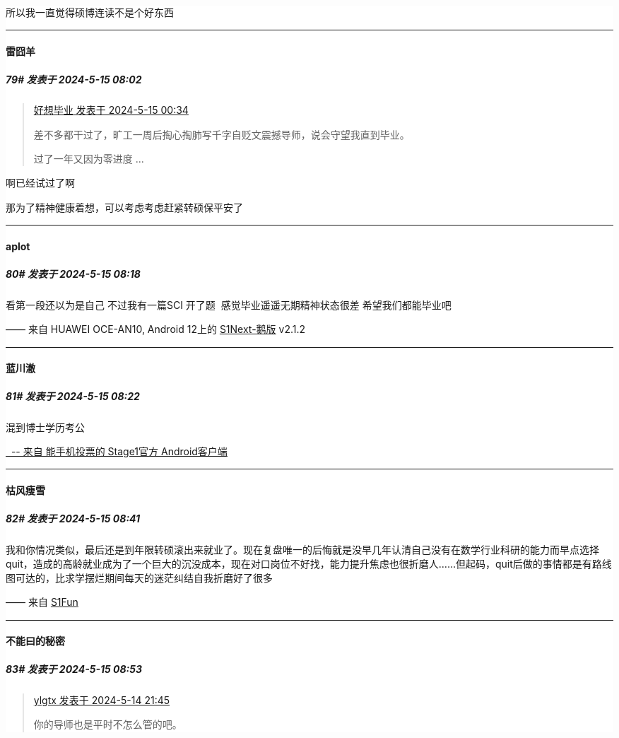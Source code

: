 所以我一直觉得硕博连读不是个好东西


*****

####  雷囧羊  
##### 79#       发表于 2024-5-15 08:02

<blockquote><a href="httphttps://bbs.saraba1st.com/2b/forum.php?mod=redirect&amp;goto=findpost&amp;pid=64922714&amp;ptid=2183788" target="_blank">好想毕业 发表于 2024-5-15 00:34</a>

差不多都干过了，旷工一周后掏心掏肺写千字自贬文震撼导师，说会守望我直到毕业。

过了一年又因为零进度 ...</blockquote>
啊已经试过了啊

那为了精神健康着想，可以考虑考虑赶紧转硕保平安了


*****

####  aplot  
##### 80#       发表于 2024-5-15 08:18

看第一段还以为是自己 不过我有一篇SCI 开了题  感觉毕业遥遥无期精神状态很差 希望我们都能毕业吧

—— 来自 HUAWEI OCE-AN10, Android 12上的 [S1Next-鹅版](https://github.com/ykrank/S1-Next/releases) v2.1.2


*****

####  蓝川澈  
##### 81#       发表于 2024-5-15 08:22

混到博士学历考公

[  -- 来自 能手机投票的 Stage1官方 Android客户端](https://www.coolapk.com/apk/140634)


*****

####  枯风瘦雪  
##### 82#       发表于 2024-5-15 08:41

我和你情况类似，最后还是到年限转硕滚出来就业了。现在复盘唯一的后悔就是没早几年认清自己没有在数学行业科研的能力而早点选择quit，造成的高龄就业成为了一个巨大的沉没成本，现在对口岗位不好找，能力提升焦虑也很折磨人……但起码，quit后做的事情都是有路线图可达的，比求学摆烂期间每天的迷茫纠结自我折磨好了很多

—— 来自 [S1Fun](https://s1fun.koalcat.com)


*****

####  不能曰的秘密  
##### 83#       发表于 2024-5-15 08:53

<blockquote><a href="httphttps://bbs.saraba1st.com/2b/forum.php?mod=redirect&amp;goto=findpost&amp;pid=64921237&amp;ptid=2183788" target="_blank">ylgtx 发表于 2024-5-14 21:45</a>

你的导师也是平时不怎么管的吧。
